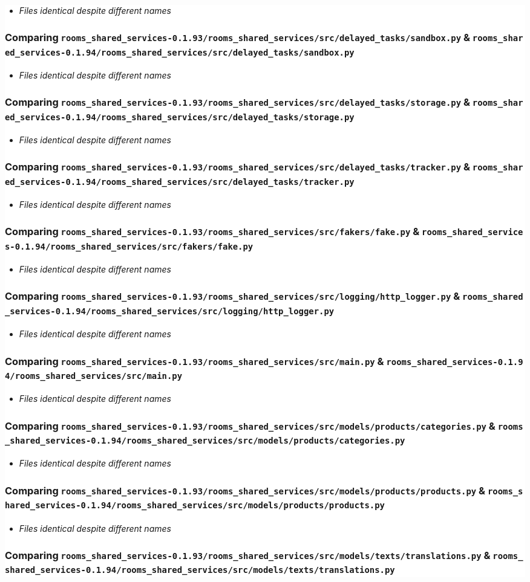  * *Files identical despite different names*

### Comparing `rooms_shared_services-0.1.93/rooms_shared_services/src/delayed_tasks/sandbox.py` & `rooms_shared_services-0.1.94/rooms_shared_services/src/delayed_tasks/sandbox.py`

 * *Files identical despite different names*

### Comparing `rooms_shared_services-0.1.93/rooms_shared_services/src/delayed_tasks/storage.py` & `rooms_shared_services-0.1.94/rooms_shared_services/src/delayed_tasks/storage.py`

 * *Files identical despite different names*

### Comparing `rooms_shared_services-0.1.93/rooms_shared_services/src/delayed_tasks/tracker.py` & `rooms_shared_services-0.1.94/rooms_shared_services/src/delayed_tasks/tracker.py`

 * *Files identical despite different names*

### Comparing `rooms_shared_services-0.1.93/rooms_shared_services/src/fakers/fake.py` & `rooms_shared_services-0.1.94/rooms_shared_services/src/fakers/fake.py`

 * *Files identical despite different names*

### Comparing `rooms_shared_services-0.1.93/rooms_shared_services/src/logging/http_logger.py` & `rooms_shared_services-0.1.94/rooms_shared_services/src/logging/http_logger.py`

 * *Files identical despite different names*

### Comparing `rooms_shared_services-0.1.93/rooms_shared_services/src/main.py` & `rooms_shared_services-0.1.94/rooms_shared_services/src/main.py`

 * *Files identical despite different names*

### Comparing `rooms_shared_services-0.1.93/rooms_shared_services/src/models/products/categories.py` & `rooms_shared_services-0.1.94/rooms_shared_services/src/models/products/categories.py`

 * *Files identical despite different names*

### Comparing `rooms_shared_services-0.1.93/rooms_shared_services/src/models/products/products.py` & `rooms_shared_services-0.1.94/rooms_shared_services/src/models/products/products.py`

 * *Files identical despite different names*

### Comparing `rooms_shared_services-0.1.93/rooms_shared_services/src/models/texts/translations.py` & `rooms_shared_services-0.1.94/rooms_shared_services/src/models/texts/translations.py`
